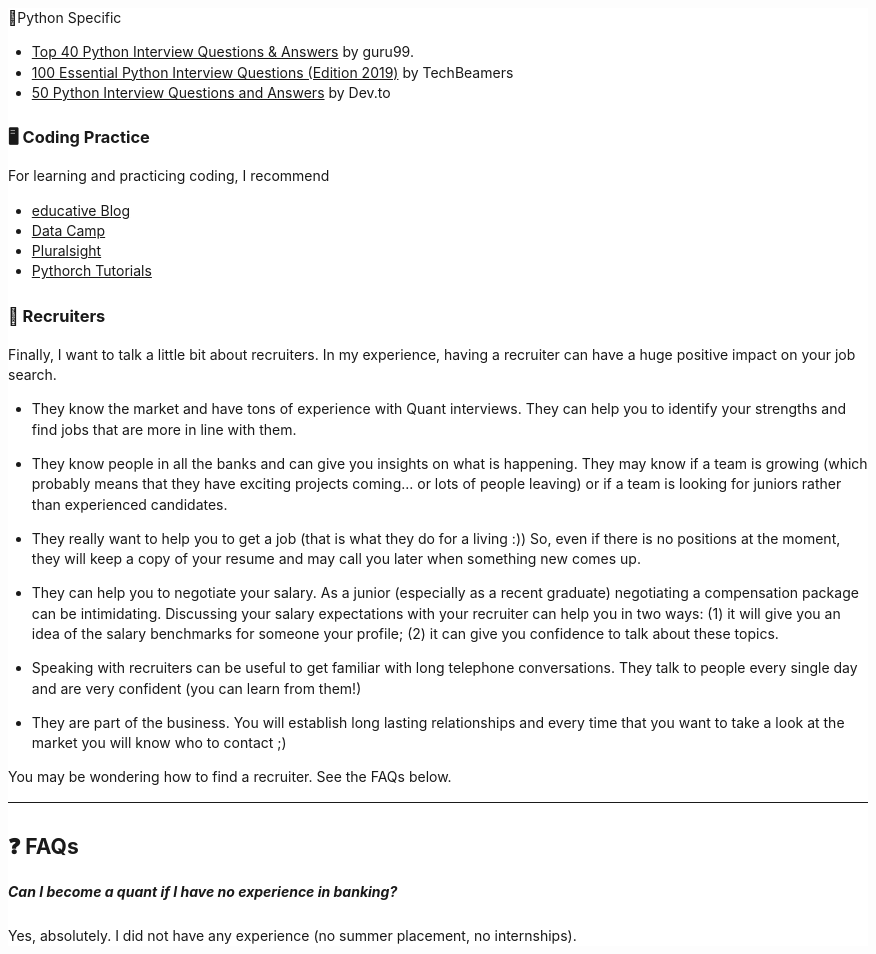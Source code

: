 🐍Python Specific

- [Top 40 Python Interview Questions & Answers](https://www.guru99.com/python-interview-questions-answers.html) by guru99.
- [100 Essential Python Interview Questions (Edition 2019)](https://www.techbeamers.com/python-interview-questions-programmers/) by TechBeamers
- [50 Python Interview Questions and Answers](https://dev.to/educative/50-python-interview-questions-and-answers-nh2) by Dev.to


### :desktop_computer: Coding Practice
For learning and practicing coding, I recommend

- [educative Blog](https://www.educative.io/blog)
- [Data Camp](https://learn.datacamp.com/courses)
- [Pluralsight](https://app.pluralsight.com/library/free)
- [Pythorch Tutorials](https://pytorch.org/tutorials/)


### :busts_in_silhouette: Recruiters

Finally, I want to talk a little bit about recruiters. In my experience, having a recruiter can have a huge positive impact on your job search.

- They know the market and have tons of experience with Quant interviews. They can help you to identify your strengths and find jobs that are more in line with them.

- They know people in all the banks and can give you insights on what is happening. They may know if a team is growing (which probably means that they have exciting projects coming... or lots of people leaving) or if a team is looking for juniors rather than experienced candidates.

- They really want to help you to get a job (that is what they do for a living :)) So, even if there is no positions at the moment, they will keep a copy of your resume and may call you later when something new comes up.

- They can help you to negotiate your salary. As a junior (especially as a recent graduate) negotiating a compensation package can be intimidating. Discussing your salary expectations with your recruiter can help you in two ways: (1) it will give you an idea of the salary benchmarks for someone your profile; (2) it can give you confidence to talk about these topics.

- Speaking with recruiters can be useful to get familiar with long telephone conversations. They talk to people every single day and are very confident (you can learn from them!)
- They are part of the business. You will establish long lasting relationships and every time that you want to take a look at the market you will know who to contact ;)

You may be wondering how to find a recruiter. See the FAQs below.

---

## :question: FAQs


##### Can I become a quant if I have no experience in banking?
Yes, absolutely. I did not have any experience (no summer placement, no internships).
